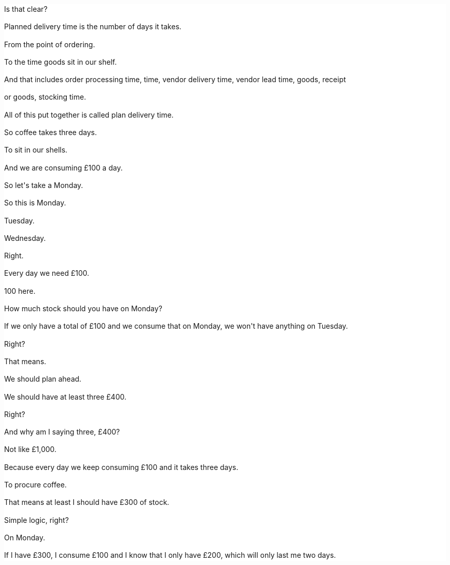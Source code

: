 Is that clear?

Planned delivery time is the number of days it takes.

From the point of ordering.

To the time goods sit in our shelf.

And that includes order processing time, time, vendor delivery time, vendor lead time, goods, receipt

or goods, stocking time.

All of this put together is called plan delivery time.

So coffee takes three days.

To sit in our shells.

And we are consuming £100 a day.

So let's take a Monday.

So this is Monday.

Tuesday.

Wednesday.

Right.

Every day we need £100.

100 here.

How much stock should you have on Monday?

If we only have a total of £100 and we consume that on Monday, we won't have anything on Tuesday.

Right?

That means.

We should plan ahead.

We should have at least three £400.

Right?

And why am I saying three, £400?

Not like £1,000.

Because every day we keep consuming £100 and it takes three days.

To procure coffee.

That means at least I should have £300 of stock.

Simple logic, right?

On Monday.

If I have £300, I consume £100 and I know that I only have £200, which will only last me two days.
